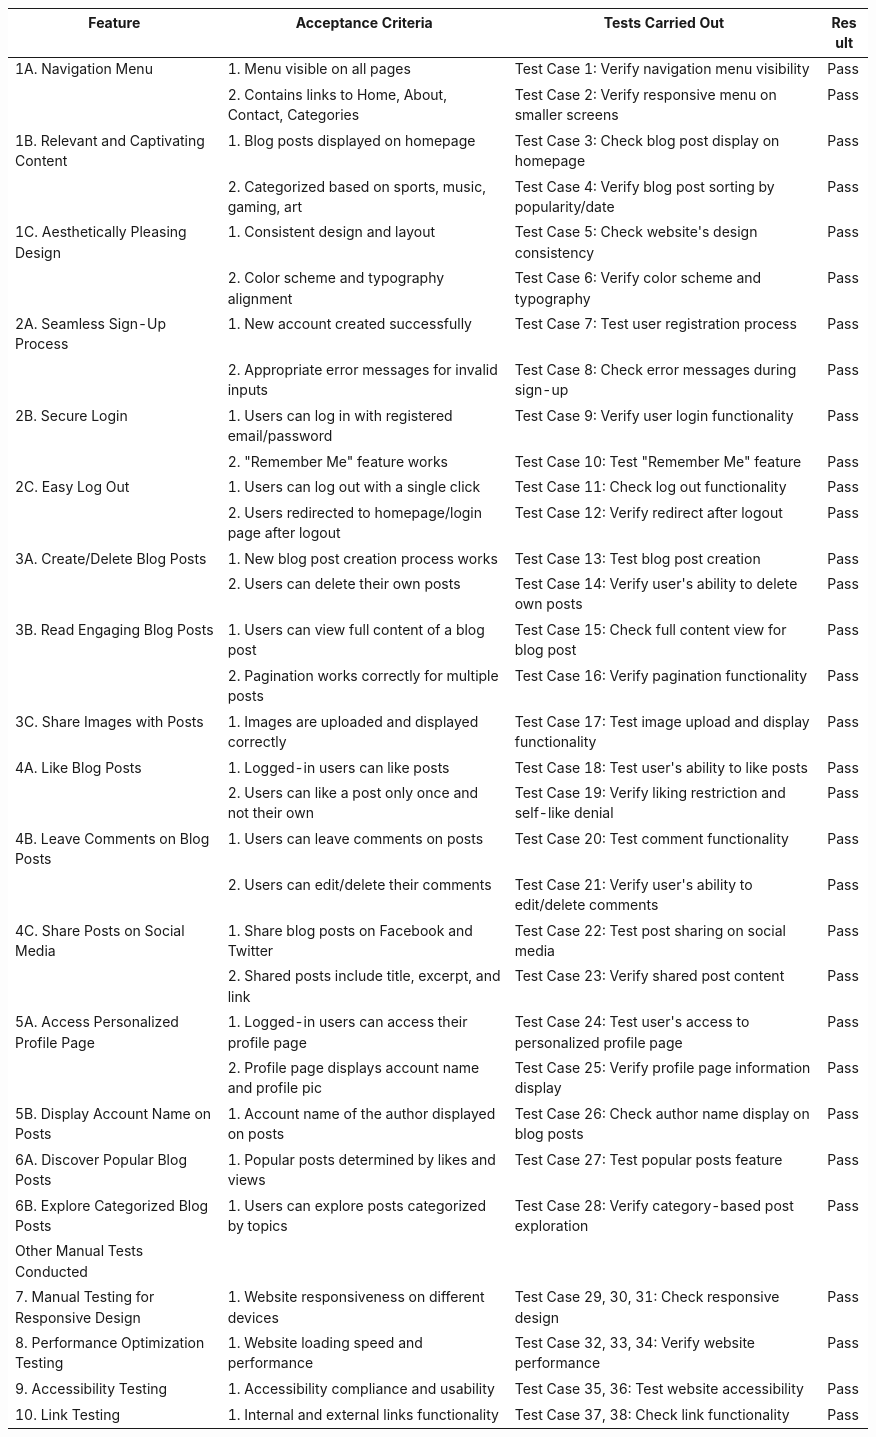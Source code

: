 | Feature                           | Acceptance Criteria                                    | Tests Carried Out                                             | Result |
|-----------------------------------|-------------------------------------------------------|--------------------------------------------------------------|--------|
| 1A. Navigation Menu              | 1. Menu visible on all pages                         | Test Case 1: Verify navigation menu visibility              | Pass   |
|                                   | 2. Contains links to Home, About, Contact, Categories | Test Case 2: Verify responsive menu on smaller screens       | Pass   |
| 1B. Relevant and Captivating Content | 1. Blog posts displayed on homepage                  | Test Case 3: Check blog post display on homepage             | Pass   |
|                                   | 2. Categorized based on sports, music, gaming, art    | Test Case 4: Verify blog post sorting by popularity/date     | Pass   |
| 1C. Aesthetically Pleasing Design | 1. Consistent design and layout                       | Test Case 5: Check website's design consistency              | Pass   |
|                                   | 2. Color scheme and typography alignment              | Test Case 6: Verify color scheme and typography               | Pass   |
| 2A. Seamless Sign-Up Process      | 1. New account created successfully                  | Test Case 7: Test user registration process                   | Pass   |
|                                   | 2. Appropriate error messages for invalid inputs      | Test Case 8: Check error messages during sign-up              | Pass   |
| 2B. Secure Login                 | 1. Users can log in with registered email/password    | Test Case 9: Verify user login functionality                   | Pass   |
|                                   | 2. "Remember Me" feature works                        | Test Case 10: Test "Remember Me" feature                       | Pass   |
| 2C. Easy Log Out                | 1. Users can log out with a single click              | Test Case 11: Check log out functionality                      | Pass   |
|                                   | 2. Users redirected to homepage/login page after logout | Test Case 12: Verify redirect after logout                      | Pass   |
| 3A. Create/Delete Blog Posts     | 1. New blog post creation process works               | Test Case 13: Test blog post creation                          | Pass   |
|                                   | 2. Users can delete their own posts                    | Test Case 14: Verify user's ability to delete own posts         | Pass   |
| 3B. Read Engaging Blog Posts     | 1. Users can view full content of a blog post         | Test Case 15: Check full content view for blog post             | Pass   |
|                                   | 2. Pagination works correctly for multiple posts      | Test Case 16: Verify pagination functionality                  | Pass   |
| 3C. Share Images with Posts      | 1. Images are uploaded and displayed correctly        | Test Case 17: Test image upload and display functionality      | Pass   |
| 4A. Like Blog Posts             | 1. Logged-in users can like posts                     | Test Case 18: Test user's ability to like posts                  | Pass   |
|                                   | 2. Users can like a post only once and not their own   | Test Case 19: Verify liking restriction and self-like denial   | Pass   |
| 4B. Leave Comments on Blog Posts | 1. Users can leave comments on posts                  | Test Case 20: Test comment functionality                        | Pass   |
|                                   | 2. Users can edit/delete their comments               | Test Case 21: Verify user's ability to edit/delete comments     | Pass   |
| 4C. Share Posts on Social Media  | 1. Share blog posts on Facebook and Twitter           | Test Case 22: Test post sharing on social media                 | Pass   |
|                                   | 2. Shared posts include title, excerpt, and link       | Test Case 23: Verify shared post content                         | Pass   |
| 5A. Access Personalized Profile Page | 1. Logged-in users can access their profile page    | Test Case 24: Test user's access to personalized profile page  | Pass   |
|                                   | 2. Profile page displays account name and profile pic | Test Case 25: Verify profile page information display           | Pass   |
| 5B. Display Account Name on Posts | 1. Account name of the author displayed on posts     | Test Case 26: Check author name display on blog posts          | Pass   |
| 6A. Discover Popular Blog Posts   | 1. Popular posts determined by likes and views       | Test Case 27: Test popular posts feature                         | Pass   |
| 6B. Explore Categorized Blog Posts | 1. Users can explore posts categorized by topics     | Test Case 28: Verify category-based post exploration            | Pass   |
| Other Manual Tests Conducted      |                                                       |                                                              |        |
| 7. Manual Testing for Responsive Design | 1. Website responsiveness on different devices      | Test Case 29, 30, 31: Check responsive design                   | Pass   |
| 8. Performance Optimization Testing  | 1. Website loading speed and performance              | Test Case 32, 33, 34: Verify website performance                 | Pass   |
| 9. Accessibility Testing            | 1. Accessibility compliance and usability             | Test Case 35, 36: Test website accessibility                     | Pass   |
| 10. Link Testing                     | 1. Internal and external links functionality          | Test Case 37, 38: Check link functionality                        | Pass   |